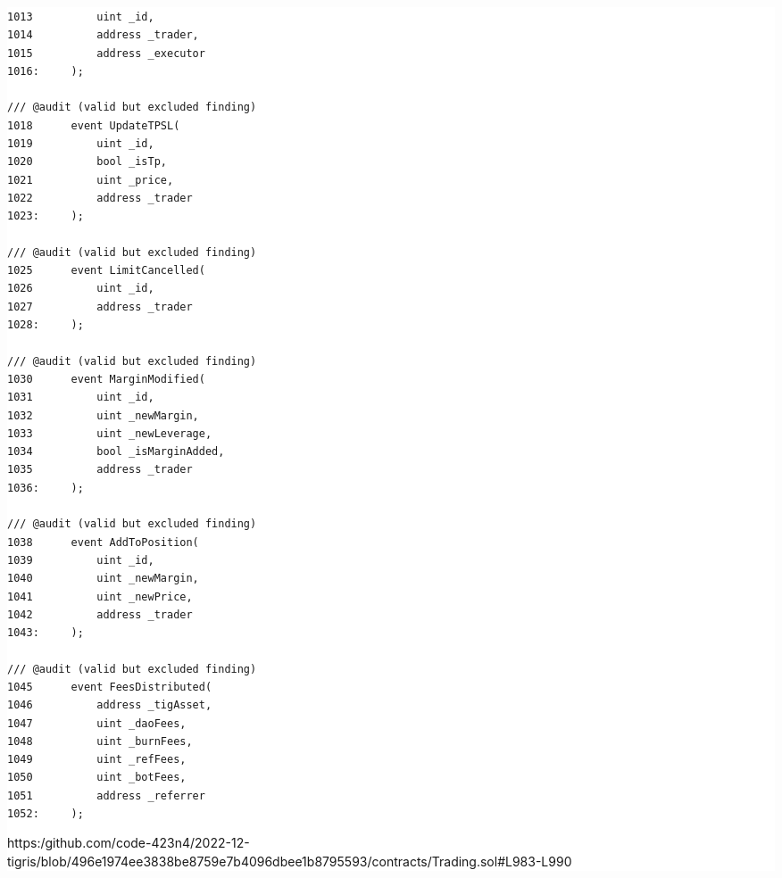 ```solidity
1013          uint _id,
1014          address _trader,
1015          address _executor
1016:     );

/// @audit (valid but excluded finding)
1018      event UpdateTPSL(
1019          uint _id,
1020          bool _isTp,
1021          uint _price,
1022          address _trader
1023:     );

/// @audit (valid but excluded finding)
1025      event LimitCancelled(
1026          uint _id,
1027          address _trader
1028:     );

/// @audit (valid but excluded finding)
1030      event MarginModified(
1031          uint _id,
1032          uint _newMargin,
1033          uint _newLeverage,
1034          bool _isMarginAdded,
1035          address _trader
1036:     );

/// @audit (valid but excluded finding)
1038      event AddToPosition(
1039          uint _id,
1040          uint _newMargin,
1041          uint _newPrice,
1042          address _trader
1043:     );

/// @audit (valid but excluded finding)
1045      event FeesDistributed(
1046          address _tigAsset,
1047          uint _daoFees,
1048          uint _burnFees,
1049          uint _refFees,
1050          uint _botFees,
1051          address _referrer
1052:     );

```
https:/github.com/code-423n4/2022-12-tigris/blob/496e1974ee3838be8759e7b4096dbee1b8795593/contracts/Trading.sol#L983-L990
